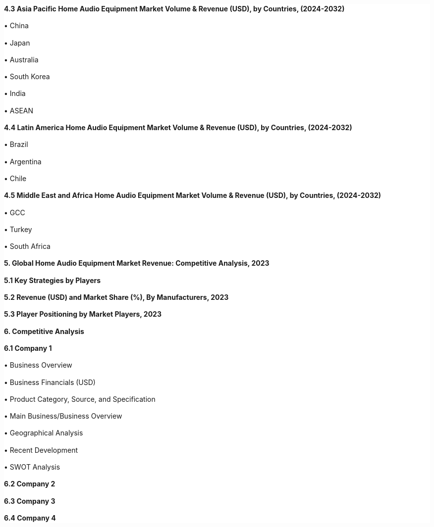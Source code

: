 <strong>4.3 Asia Pacific Home Audio Equipment Market Volume &amp; Revenue (USD), by Countries, (2024-2032)</strong>

• China

• Japan

• Australia

• South Korea

• India

• ASEAN

<strong>4.4 Latin America Home Audio Equipment Market Volume &amp; Revenue (USD), by Countries, (2024-2032)</strong>

• Brazil

• Argentina

• Chile

<strong>4.5 Middle East and Africa Home Audio Equipment Market Volume &amp; Revenue (USD), by Countries, (2024-2032)</strong>

• GCC

• Turkey

• South Africa

<strong>5. Global Home Audio Equipment Market Revenue: Competitive Analysis, 2023</strong>

<strong>5.1 Key Strategies by Players</strong>

<strong>5.2 Revenue (USD) and Market Share (%), By Manufacturers, 2023</strong>

<strong>5.3 Player Positioning by Market Players, 2023</strong>

<strong>6. Competitive Analysis</strong>

<strong>6.1 Company 1</strong>

• Business Overview

• Business Financials (USD)

• Product Category, Source, and Specification

• Main Business/Business Overview

• Geographical Analysis

• Recent Development

• SWOT Analysis

<strong>6.2 Company 2</strong>

<strong>6.3 Company 3</strong>

<strong>6.4 Company 4</strong>
